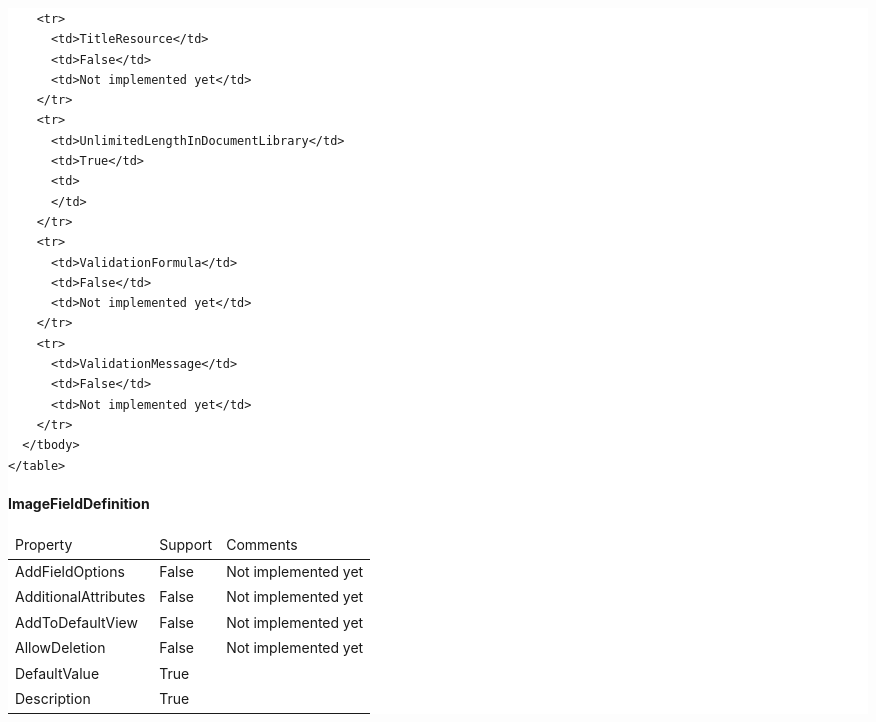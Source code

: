        <tr>
          <td>TitleResource</td>
          <td>False</td>
          <td>Not implemented yet</td>
        </tr>
        <tr>
          <td>UnlimitedLengthInDocumentLibrary</td>
          <td>True</td>
          <td>
          </td>
        </tr>
        <tr>
          <td>ValidationFormula</td>
          <td>False</td>
          <td>Not implemented yet</td>
        </tr>
        <tr>
          <td>ValidationMessage</td>
          <td>False</td>
          <td>Not implemented yet</td>
        </tr>
      </tbody>
    </table>
  </div>
  <div>
    <h4>ImageFieldDefinition</h4>
    <table>
      <thead>
        <td>Property</td>
        <td>Support</td>
        <td>Comments</td>
      </thead>
      <tbody>
        <tr>
          <td>AddFieldOptions</td>
          <td>False</td>
          <td>Not implemented yet</td>
        </tr>
        <tr>
          <td>AdditionalAttributes</td>
          <td>False</td>
          <td>Not implemented yet</td>
        </tr>
        <tr>
          <td>AddToDefaultView</td>
          <td>False</td>
          <td>Not implemented yet</td>
        </tr>
        <tr>
          <td>AllowDeletion</td>
          <td>False</td>
          <td>Not implemented yet</td>
        </tr>
        <tr>
          <td>DefaultValue</td>
          <td>True</td>
          <td>
          </td>
        </tr>
        <tr>
          <td>Description</td>
          <td>True</td>
          <td>
          </td>